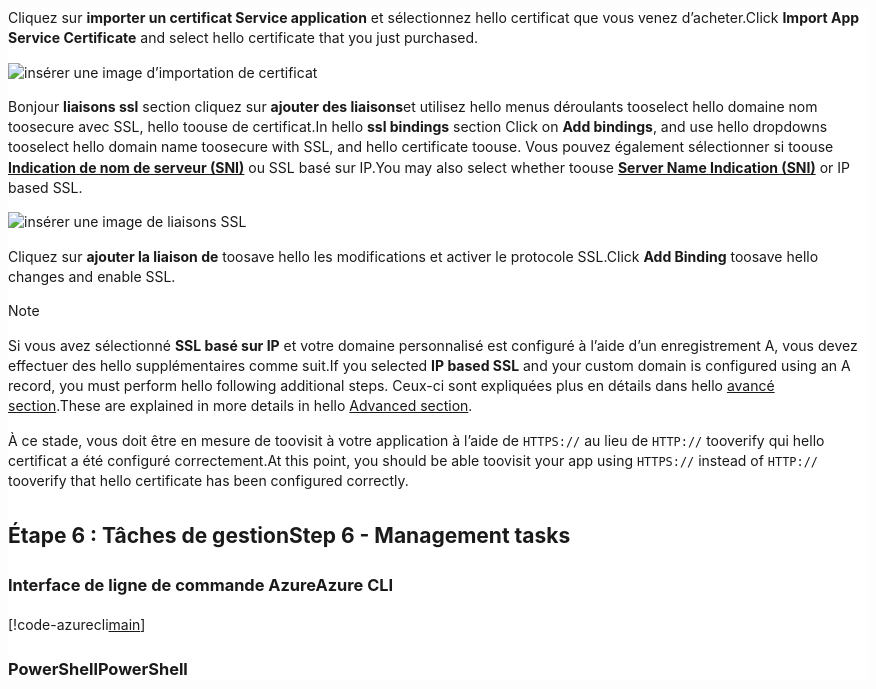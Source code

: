 <span data-ttu-id="38b45-142">Cliquez sur **importer un certificat Service application** et sélectionnez hello certificat que vous venez d’acheter.</span><span class="sxs-lookup"><span data-stu-id="38b45-142">Click **Import App Service Certificate** and select hello certificate that you just purchased.</span></span>

![insérer une image d’importation de certificat](./media/app-service-web-purchase-ssl-web-site/ImportCertificate.png)

<span data-ttu-id="38b45-144">Bonjour **liaisons ssl** section cliquez sur **ajouter des liaisons**et utilisez hello menus déroulants tooselect hello domaine nom toosecure avec SSL, hello toouse de certificat.</span><span class="sxs-lookup"><span data-stu-id="38b45-144">In hello **ssl bindings** section Click on **Add bindings**, and use hello dropdowns tooselect hello domain name toosecure with SSL, and hello certificate toouse.</span></span> <span data-ttu-id="38b45-145">Vous pouvez également sélectionner si toouse  **[Indication de nom de serveur (SNI)](http://en.wikipedia.org/wiki/Server_Name_Indication)**  ou SSL basé sur IP.</span><span class="sxs-lookup"><span data-stu-id="38b45-145">You may also select whether toouse **[Server Name Indication (SNI)](http://en.wikipedia.org/wiki/Server_Name_Indication)** or IP based SSL.</span></span>

![insérer une image de liaisons SSL](./media/app-service-web-purchase-ssl-web-site/SSLBindings.png)

<span data-ttu-id="38b45-147">Cliquez sur **ajouter la liaison de** toosave hello les modifications et activer le protocole SSL.</span><span class="sxs-lookup"><span data-stu-id="38b45-147">Click **Add Binding** toosave hello changes and enable SSL.</span></span>

> [!NOTE]
> <span data-ttu-id="38b45-148">Si vous avez sélectionné **SSL basé sur IP** et votre domaine personnalisé est configuré à l’aide d’un enregistrement A, vous devez effectuer des hello supplémentaires comme suit.</span><span class="sxs-lookup"><span data-stu-id="38b45-148">If you selected **IP based SSL** and your custom domain is configured using an A record, you must perform hello following additional steps.</span></span> <span data-ttu-id="38b45-149">Ceux-ci sont expliquées plus en détails dans hello [avancé section](#Advanced).</span><span class="sxs-lookup"><span data-stu-id="38b45-149">These are explained in more details in hello [Advanced section](#Advanced).</span></span>

<span data-ttu-id="38b45-150">À ce stade, vous doit être en mesure de toovisit à votre application à l’aide de `HTTPS://` au lieu de `HTTP://` tooverify qui hello certificat a été configuré correctement.</span><span class="sxs-lookup"><span data-stu-id="38b45-150">At this point, you should be able toovisit your app using `HTTPS://` instead of `HTTP://` tooverify that hello certificate has been configured correctly.</span></span>



## <a name="step-6---management-tasks"></a><span data-ttu-id="38b45-151">Étape 6 : Tâches de gestion</span><span class="sxs-lookup"><span data-stu-id="38b45-151">Step 6 - Management tasks</span></span>

### <a name="azure-cli"></a><span data-ttu-id="38b45-152">Interface de ligne de commande Azure</span><span class="sxs-lookup"><span data-stu-id="38b45-152">Azure CLI</span></span>

[!code-azurecli[main](../../cli_scripts/app-service/configure-ssl-certificate/configure-ssl-certificate.sh?highlight=3-5 "Bind a custom SSL certificate to a web app")] 

### <a name="powershell"></a><span data-ttu-id="38b45-153">PowerShell</span><span class="sxs-lookup"><span data-stu-id="38b45-153">PowerShell</span></span>
